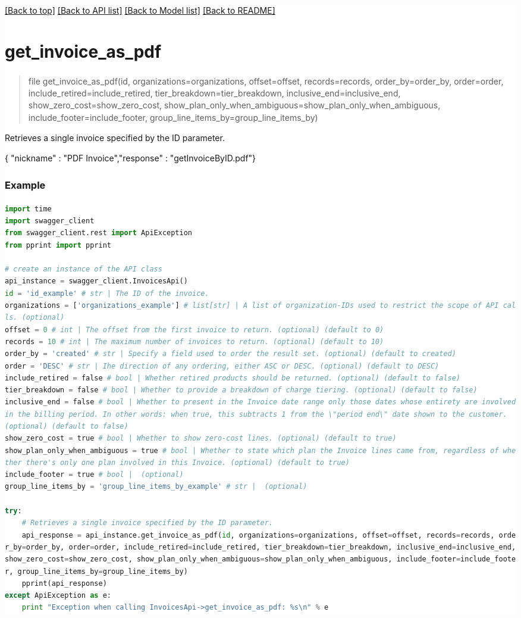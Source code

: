 [[Back to top]](#) [[Back to API list]](../README.md#documentation-for-api-endpoints) [[Back to Model list]](../README.md#documentation-for-models) [[Back to README]](../README.md)

# **get_invoice_as_pdf**
> file get_invoice_as_pdf(id, organizations=organizations, offset=offset, records=records, order_by=order_by, order=order, include_retired=include_retired, tier_breakdown=tier_breakdown, inclusive_end=inclusive_end, show_zero_cost=show_zero_cost, show_plan_only_when_ambiguous=show_plan_only_when_ambiguous, include_footer=include_footer, group_line_items_by=group_line_items_by)

Retrieves a single invoice specified by the ID parameter.

{ \"nickname\" : \"PDF Invoice\",\"response\" : \"getInvoiceByID.pdf\"}

### Example 
```python
import time
import swagger_client
from swagger_client.rest import ApiException
from pprint import pprint

# create an instance of the API class
api_instance = swagger_client.InvoicesApi()
id = 'id_example' # str | The ID of the invoice.
organizations = ['organizations_example'] # list[str] | A list of organization-IDs used to restrict the scope of API calls. (optional)
offset = 0 # int | The offset from the first invoice to return. (optional) (default to 0)
records = 10 # int | The maximum number of invoices to return. (optional) (default to 10)
order_by = 'created' # str | Specify a field used to order the result set. (optional) (default to created)
order = 'DESC' # str | Ihe direction of any ordering, either ASC or DESC. (optional) (default to DESC)
include_retired = false # bool | Whether retired products should be returned. (optional) (default to false)
tier_breakdown = false # bool | Whether to provide a breakdown of charge tiering. (optional) (default to false)
inclusive_end = false # bool | Whether to present in the Invoice date range only those dates whose entirety are involved in the billing period. In other words: when true, this subtracts 1 from the \"period end\" date shown to the customer. (optional) (default to false)
show_zero_cost = true # bool | Whether to show zero-cost lines. (optional) (default to true)
show_plan_only_when_ambiguous = true # bool | Whether to state which plan the Invoice lines came from, regardless of whether there's only one plan involved in this Invoice. (optional) (default to true)
include_footer = true # bool |  (optional)
group_line_items_by = 'group_line_items_by_example' # str |  (optional)

try: 
    # Retrieves a single invoice specified by the ID parameter.
    api_response = api_instance.get_invoice_as_pdf(id, organizations=organizations, offset=offset, records=records, order_by=order_by, order=order, include_retired=include_retired, tier_breakdown=tier_breakdown, inclusive_end=inclusive_end, show_zero_cost=show_zero_cost, show_plan_only_when_ambiguous=show_plan_only_when_ambiguous, include_footer=include_footer, group_line_items_by=group_line_items_by)
    pprint(api_response)
except ApiException as e:
    print "Exception when calling InvoicesApi->get_invoice_as_pdf: %s\n" % e
```
